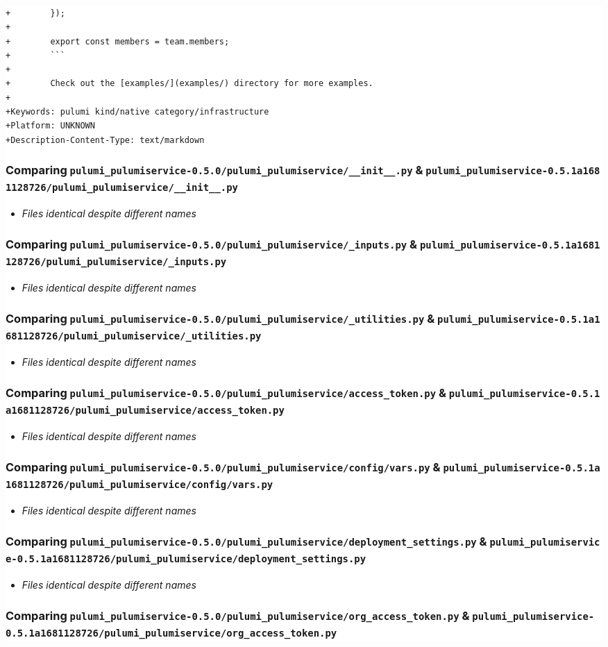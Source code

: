 ```
+        });
+        
+        export const members = team.members;
+        ```
+        
+        Check out the [examples/](examples/) directory for more examples.
+        
+Keywords: pulumi kind/native category/infrastructure
+Platform: UNKNOWN
+Description-Content-Type: text/markdown
```

### Comparing `pulumi_pulumiservice-0.5.0/pulumi_pulumiservice/__init__.py` & `pulumi_pulumiservice-0.5.1a1681128726/pulumi_pulumiservice/__init__.py`

 * *Files identical despite different names*

### Comparing `pulumi_pulumiservice-0.5.0/pulumi_pulumiservice/_inputs.py` & `pulumi_pulumiservice-0.5.1a1681128726/pulumi_pulumiservice/_inputs.py`

 * *Files identical despite different names*

### Comparing `pulumi_pulumiservice-0.5.0/pulumi_pulumiservice/_utilities.py` & `pulumi_pulumiservice-0.5.1a1681128726/pulumi_pulumiservice/_utilities.py`

 * *Files identical despite different names*

### Comparing `pulumi_pulumiservice-0.5.0/pulumi_pulumiservice/access_token.py` & `pulumi_pulumiservice-0.5.1a1681128726/pulumi_pulumiservice/access_token.py`

 * *Files identical despite different names*

### Comparing `pulumi_pulumiservice-0.5.0/pulumi_pulumiservice/config/vars.py` & `pulumi_pulumiservice-0.5.1a1681128726/pulumi_pulumiservice/config/vars.py`

 * *Files identical despite different names*

### Comparing `pulumi_pulumiservice-0.5.0/pulumi_pulumiservice/deployment_settings.py` & `pulumi_pulumiservice-0.5.1a1681128726/pulumi_pulumiservice/deployment_settings.py`

 * *Files identical despite different names*

### Comparing `pulumi_pulumiservice-0.5.0/pulumi_pulumiservice/org_access_token.py` & `pulumi_pulumiservice-0.5.1a1681128726/pulumi_pulumiservice/org_access_token.py`
